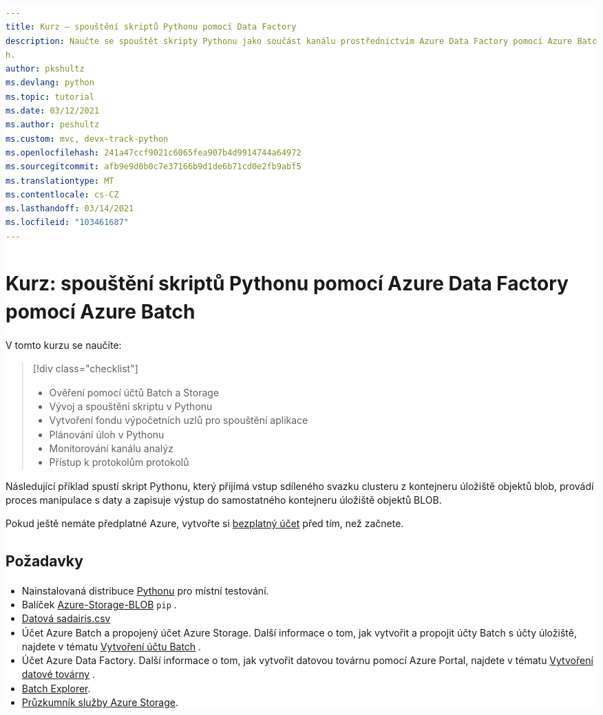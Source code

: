 ```yaml
---
title: Kurz – spouštění skriptů Pythonu pomocí Data Factory
description: Naučte se spouštět skripty Pythonu jako součást kanálu prostřednictvím Azure Data Factory pomocí Azure Batch.
author: pkshultz
ms.devlang: python
ms.topic: tutorial
ms.date: 03/12/2021
ms.author: peshultz
ms.custom: mvc, devx-track-python
ms.openlocfilehash: 241a47ccf9021c6065fea907b4d9914744a64972
ms.sourcegitcommit: afb9e9d0b0c7e37166b9d1de6b71cd0e2fb9abf5
ms.translationtype: MT
ms.contentlocale: cs-CZ
ms.lasthandoff: 03/14/2021
ms.locfileid: "103461687"
---
```

# <a name="tutorial-run-python-scripts-through-azure-data-factory-using-azure-batch"></a>Kurz: spouštění skriptů Pythonu pomocí Azure Data Factory pomocí Azure Batch

V tomto kurzu se naučíte:

> [!div class="checklist"]
> * Ověření pomocí účtů Batch a Storage
> * Vývoj a spouštění skriptu v Pythonu
> * Vytvoření fondu výpočetních uzlů pro spouštění aplikace
> * Plánování úloh v Pythonu
> * Monitorování kanálu analýz
> * Přístup k protokolům protokolů

Následující příklad spustí skript Pythonu, který přijímá vstup sdíleného svazku clusteru z kontejneru úložiště objektů blob, provádí proces manipulace s daty a zapisuje výstup do samostatného kontejneru úložiště objektů BLOB.

Pokud ještě nemáte předplatné Azure, vytvořte si [bezplatný účet](https://azure.microsoft.com/free/) před tím, než začnete.

## <a name="prerequisites"></a>Požadavky

* Nainstalovaná distribuce [Pythonu](https://www.python.org/downloads/) pro místní testování.
* Balíček [Azure-Storage-BLOB](https://pypi.org/project/azure-storage-blob/) `pip` .
* [Datová sadairis.csv](https://github.com/Azure-Samples/batch-adf-pipeline-tutorial/blob/master/iris.csv)
* Účet Azure Batch a propojený účet Azure Storage. Další informace o tom, jak vytvořit a propojit účty Batch s účty úložiště, najdete v tématu [Vytvoření účtu Batch](quick-create-portal.md#create-a-batch-account) .
* Účet Azure Data Factory. Další informace o tom, jak vytvořit datovou továrnu pomocí Azure Portal, najdete v tématu [Vytvoření datové továrny](../data-factory/quickstart-create-data-factory-portal.md#create-a-data-factory) .
* [Batch Explorer](https://azure.github.io/BatchExplorer/).
* [Průzkumník služby Azure Storage](https://azure.microsoft.com/features/storage-explorer/).
